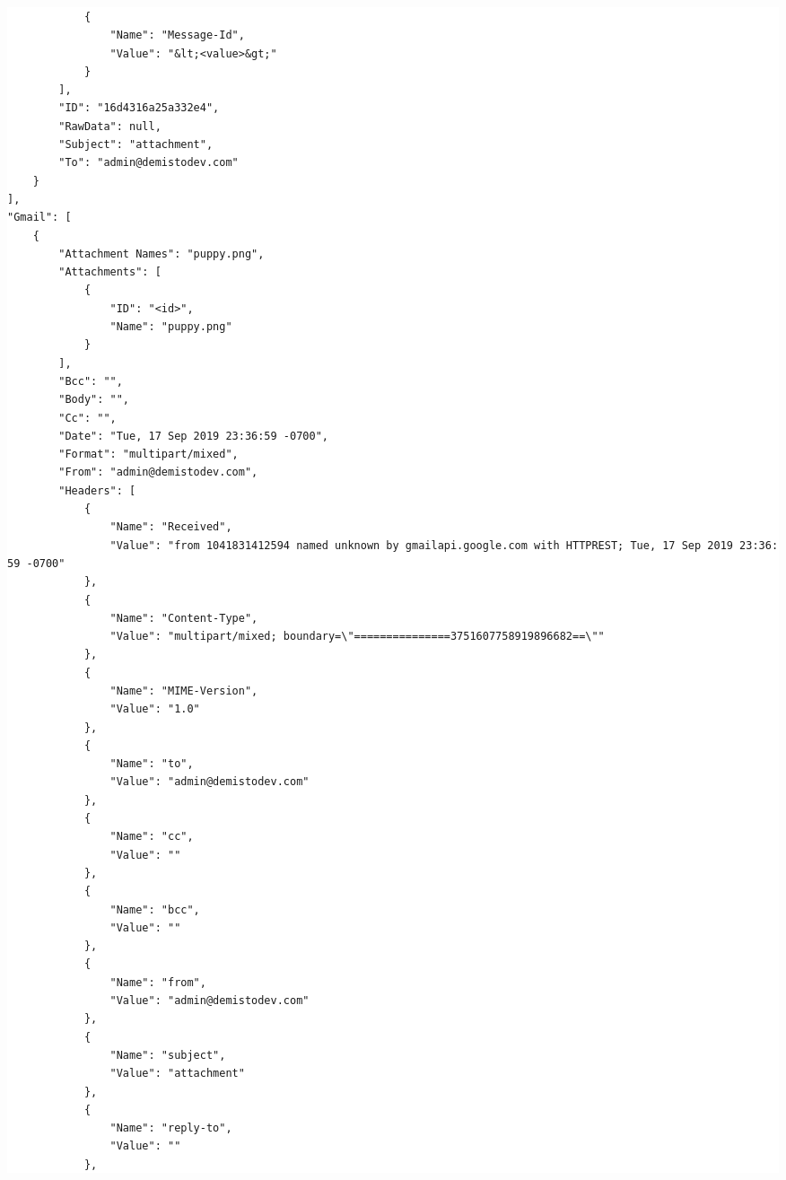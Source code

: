                 {
                    "Name": "Message-Id",
                    "Value": "&lt;<value>&gt;"
                }
            ],
            "ID": "16d4316a25a332e4",
            "RawData": null,
            "Subject": "attachment",
            "To": "admin@demistodev.com"
        }
    ],
    "Gmail": [
        {
            "Attachment Names": "puppy.png",
            "Attachments": [
                {
                    "ID": "<id>",
                    "Name": "puppy.png"
                }
            ],
            "Bcc": "",
            "Body": "",
            "Cc": "",
            "Date": "Tue, 17 Sep 2019 23:36:59 -0700",
            "Format": "multipart/mixed",
            "From": "admin@demistodev.com",
            "Headers": [
                {
                    "Name": "Received",
                    "Value": "from 1041831412594 named unknown by gmailapi.google.com with HTTPREST; Tue, 17 Sep 2019 23:36:59 -0700"
                },
                {
                    "Name": "Content-Type",
                    "Value": "multipart/mixed; boundary=\"===============3751607758919896682==\""
                },
                {
                    "Name": "MIME-Version",
                    "Value": "1.0"
                },
                {
                    "Name": "to",
                    "Value": "admin@demistodev.com"
                },
                {
                    "Name": "cc",
                    "Value": ""
                },
                {
                    "Name": "bcc",
                    "Value": ""
                },
                {
                    "Name": "from",
                    "Value": "admin@demistodev.com"
                },
                {
                    "Name": "subject",
                    "Value": "attachment"
                },
                {
                    "Name": "reply-to",
                    "Value": ""
                },